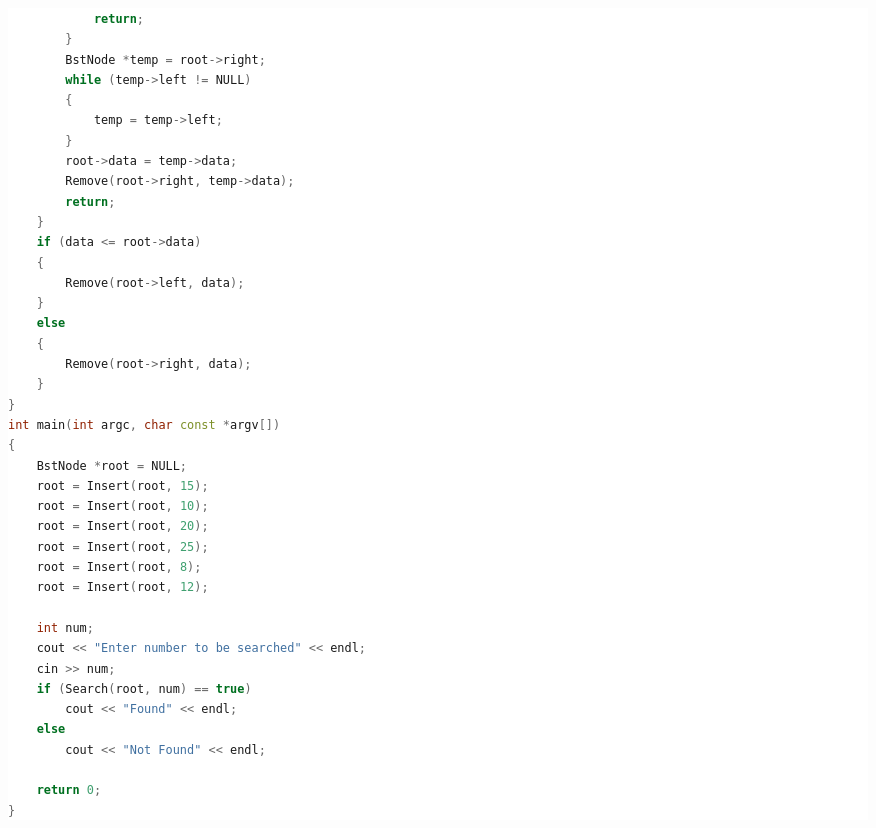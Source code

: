 ```c++
            return;
        }
        BstNode *temp = root->right;
        while (temp->left != NULL)
        {
            temp = temp->left;
        }
        root->data = temp->data;
        Remove(root->right, temp->data);
        return;
    }
    if (data <= root->data)
    {
        Remove(root->left, data);
    }
    else
    {
        Remove(root->right, data);
    }
}
int main(int argc, char const *argv[])
{
    BstNode *root = NULL;
    root = Insert(root, 15);
    root = Insert(root, 10);
    root = Insert(root, 20);
    root = Insert(root, 25);
    root = Insert(root, 8);
    root = Insert(root, 12);

    int num;
    cout << "Enter number to be searched" << endl;
    cin >> num;
    if (Search(root, num) == true)
        cout << "Found" << endl;
    else
        cout << "Not Found" << endl;

    return 0;
}
```

